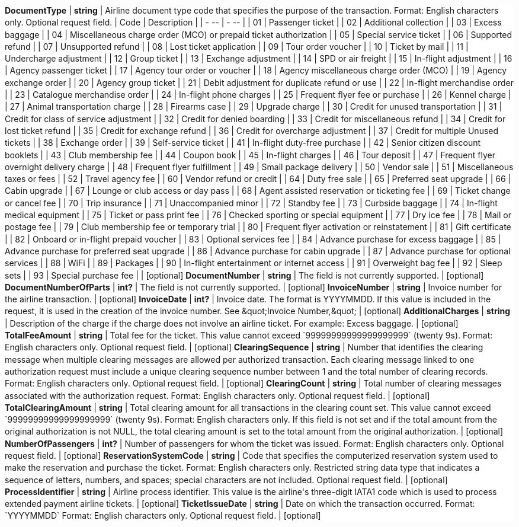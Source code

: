 **DocumentType** | **string** | Airline document type code that specifies the purpose of the transaction. Format: English characters only. Optional request field.  | Code | Description | | - -- | - -- | | 01 | Passenger ticket | | 02 | Additional collection | | 03 | Excess baggage | | 04 | Miscellaneous charge order (MCO) or prepaid ticket authorization | | 05 | Special service ticket | | 06 | Supported refund | | 07 | Unsupported refund | | 08 | Lost ticket application | | 09 | Tour order voucher | | 10 | Ticket by mail | | 11 | Undercharge adjustment | | 12 | Group ticket | | 13 | Exchange adjustment | | 14 | SPD or air freight | | 15 | In-flight adjustment | | 16 | Agency passenger ticket | | 17 | Agency tour order or voucher | | 18 | Agency miscellaneous charge order (MCO) | | 19 | Agency exchange order | | 20 | Agency group ticket | | 21 | Debit adjustment for duplicate refund or use | | 22 | In-flight merchandise order | | 23 | Catalogue merchandise order | | 24 | In-flight phone charges | | 25 | Frequent flyer fee or purchase | | 26 | Kennel charge | | 27 | Animal transportation charge | | 28 | Firearms case | | 29 | Upgrade charge | | 30 | Credit for unused transportation | | 31 | Credit for class of service adjustment | | 32 | Credit for denied boarding | | 33 | Credit for miscellaneous refund | | 34 | Credit for lost ticket refund | | 35 | Credit for exchange refund | | 36 | Credit for overcharge adjustment | | 37 | Credit for multiple Unused tickets | | 38 | Exchange order | | 39 | Self-service ticket | | 41 | In-flight duty-free purchase | | 42 | Senior citizen discount booklets | | 43 | Club membership fee | | 44 | Coupon book | | 45 | In-flight charges | | 46 | Tour deposit | | 47 | Frequent flyer overnight delivery charge | | 48 | Frequent flyer fulfillment | | 49 | Small package delivery | | 50 | Vendor sale | | 51 | Miscellaneous taxes or fees | | 52 | Travel agency fee | | 60 | Vendor refund or credit | | 64 | Duty free sale | | 65 | Preferred seat upgrade | | 66 | Cabin upgrade | | 67 | Lounge or club access or day pass | | 68 | Agent assisted reservation or ticketing fee | | 69 | Ticket change or cancel fee | | 70 | Trip insurance | | 71 | Unaccompanied minor | | 72 | Standby fee | | 73 | Curbside baggage | | 74 | In-flight medical equipment | | 75 | Ticket or pass print fee | | 76 | Checked sporting or special equipment | | 77 | Dry ice fee | | 78 | Mail or postage fee | | 79 | Club membership fee or temporary trial | | 80 | Frequent flyer activation or reinstatement | | 81 | Gift certificate | | 82 | Onboard or in-flight prepaid voucher | | 83 | Optional services fee | | 84 | Advance purchase for excess baggage | | 85 | Advance purchase for preferred seat upgrade | | 86 | Advance purchase for cabin upgrade | | 87 | Advance purchase for optional services | | 88 | WiFi | | 89 | Packages | | 90 | In-flight entertainment or internet access | | 91 | Overweight bag fee | | 92 | Sleep sets | | 93 | Special purchase fee |  | [optional] 
**DocumentNumber** | **string** | The field is not currently supported.  | [optional] 
**DocumentNumberOfParts** | **int?** | The field is not currently supported.  | [optional] 
**InvoiceNumber** | **string** | Invoice number for the airline transaction.  | [optional] 
**InvoiceDate** | **int?** | Invoice date. The format is YYYYMMDD. If this value is included in the request, it is used in the creation of the invoice number. See \&quot;Invoice Number,\&quot;  | [optional] 
**AdditionalCharges** | **string** | Description of the charge if the charge does not involve an airline ticket. For example: Excess baggage.  | [optional] 
**TotalFeeAmount** | **string** | Total fee for the ticket. This value cannot exceed &#x60;99999999999999999999&#x60; (twenty 9s). Format: English characters only. Optional request field.  | [optional] 
**ClearingSequence** | **string** | Number that identifies the clearing message when multiple clearing messages are allowed per authorized transaction. Each clearing message linked to one authorization request must include a unique clearing sequence number between 1 and the total number of clearing records. Format: English characters only. Optional request field.  | [optional] 
**ClearingCount** | **string** | Total number of clearing messages associated with the authorization request. Format: English characters only. Optional request field.  | [optional] 
**TotalClearingAmount** | **string** | Total clearing amount for all transactions in the clearing count set. This value cannot exceed &#x60;99999999999999999999&#x60; (twenty 9s). Format: English characters only. If this field is not set and if the total amount from the original authorization is not NULL, the total clearing amount is set to the total amount from the original authorization.  | [optional] 
**NumberOfPassengers** | **int?** | Number of passengers for whom the ticket was issued. Format: English characters only. Optional request field.  | [optional] 
**ReservationSystemCode** | **string** | Code that specifies the computerized reservation system used to make the reservation and purchase the ticket. Format: English characters only. Restricted string data type that indicates a sequence of letters, numbers, and spaces; special characters are not included. Optional request field.  | [optional] 
**ProcessIdentifier** | **string** | Airline process identifier. This value is the airline&#39;s three-digit IATA1 code which is used to process extended payment airline tickets.  | [optional] 
**TicketIssueDate** | **string** | Date on which the transaction occurred. Format: &#x60;YYYYMMDD&#x60; Format: English characters only. Optional request field.  | [optional] 